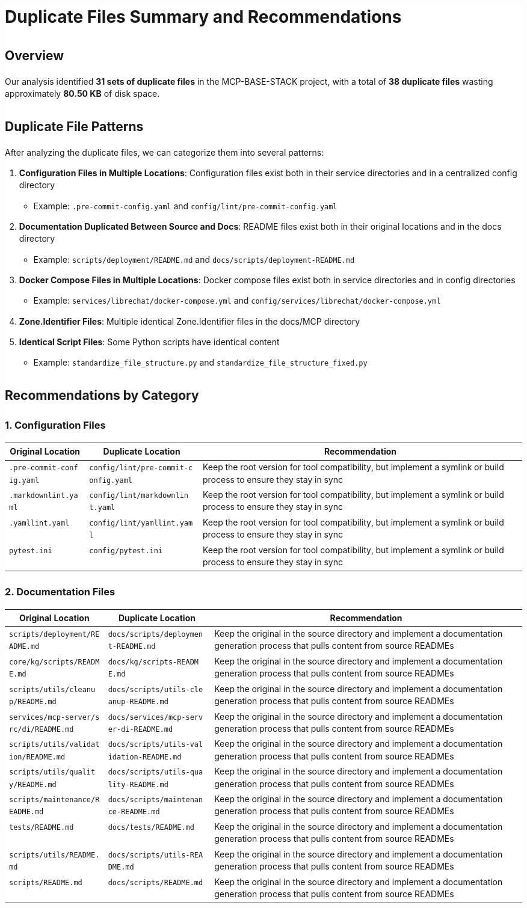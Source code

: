 # Duplicate Files Summary and Recommendations

## Overview

Our analysis identified **31 sets of duplicate files** in the MCP-BASE-STACK project, with a total of **38 duplicate files** wasting approximately **80.50 KB** of disk space.

## Duplicate File Patterns

After analyzing the duplicate files, we can categorize them into several patterns:

1. **Configuration Files in Multiple Locations**: Configuration files exist both in their service directories and in a centralized config directory
   - Example: `.pre-commit-config.yaml` and `config/lint/pre-commit-config.yaml`

2. **Documentation Duplicated Between Source and Docs**: README files exist both in their original locations and in the docs directory
   - Example: `scripts/deployment/README.md` and `docs/scripts/deployment-README.md`

3. **Docker Compose Files in Multiple Locations**: Docker compose files exist both in service directories and in config directories
   - Example: `services/librechat/docker-compose.yml` and `config/services/librechat/docker-compose.yml`

4. **Zone.Identifier Files**: Multiple identical Zone.Identifier files in the docs/MCP directory

5. **Identical Script Files**: Some Python scripts have identical content
   - Example: `standardize_file_structure.py` and `standardize_file_structure_fixed.py`

## Recommendations by Category

### 1. Configuration Files

| Original Location | Duplicate Location | Recommendation |
|-------------------|-------------------|----------------|
| `.pre-commit-config.yaml` | `config/lint/pre-commit-config.yaml` | Keep the root version for tool compatibility, but implement a symlink or build process to ensure they stay in sync |
| `.markdownlint.yaml` | `config/lint/markdownlint.yaml` | Keep the root version for tool compatibility, but implement a symlink or build process to ensure they stay in sync |
| `.yamllint.yaml` | `config/lint/yamllint.yaml` | Keep the root version for tool compatibility, but implement a symlink or build process to ensure they stay in sync |
| `pytest.ini` | `config/pytest.ini` | Keep the root version for tool compatibility, but implement a symlink or build process to ensure they stay in sync |

### 2. Documentation Files

| Original Location | Duplicate Location | Recommendation |
|-------------------|-------------------|----------------|
| `scripts/deployment/README.md` | `docs/scripts/deployment-README.md` | Keep the original in the source directory and implement a documentation generation process that pulls content from source READMEs |
| `core/kg/scripts/README.md` | `docs/kg/scripts-README.md` | Keep the original in the source directory and implement a documentation generation process that pulls content from source READMEs |
| `scripts/utils/cleanup/README.md` | `docs/scripts/utils-cleanup-README.md` | Keep the original in the source directory and implement a documentation generation process that pulls content from source READMEs |
| `services/mcp-server/src/di/README.md` | `docs/services/mcp-server-di-README.md` | Keep the original in the source directory and implement a documentation generation process that pulls content from source READMEs |
| `scripts/utils/validation/README.md` | `docs/scripts/utils-validation-README.md` | Keep the original in the source directory and implement a documentation generation process that pulls content from source READMEs |
| `scripts/utils/quality/README.md` | `docs/scripts/utils-quality-README.md` | Keep the original in the source directory and implement a documentation generation process that pulls content from source READMEs |
| `scripts/maintenance/README.md` | `docs/scripts/maintenance-README.md` | Keep the original in the source directory and implement a documentation generation process that pulls content from source READMEs |
| `tests/README.md` | `docs/tests/README.md` | Keep the original in the source directory and implement a documentation generation process that pulls content from source READMEs |
| `scripts/utils/README.md` | `docs/scripts/utils-README.md` | Keep the original in the source directory and implement a documentation generation process that pulls content from source READMEs |
| `scripts/README.md` | `docs/scripts/README.md` | Keep the original in the source directory and implement a documentation generation process that pulls content from source READMEs |